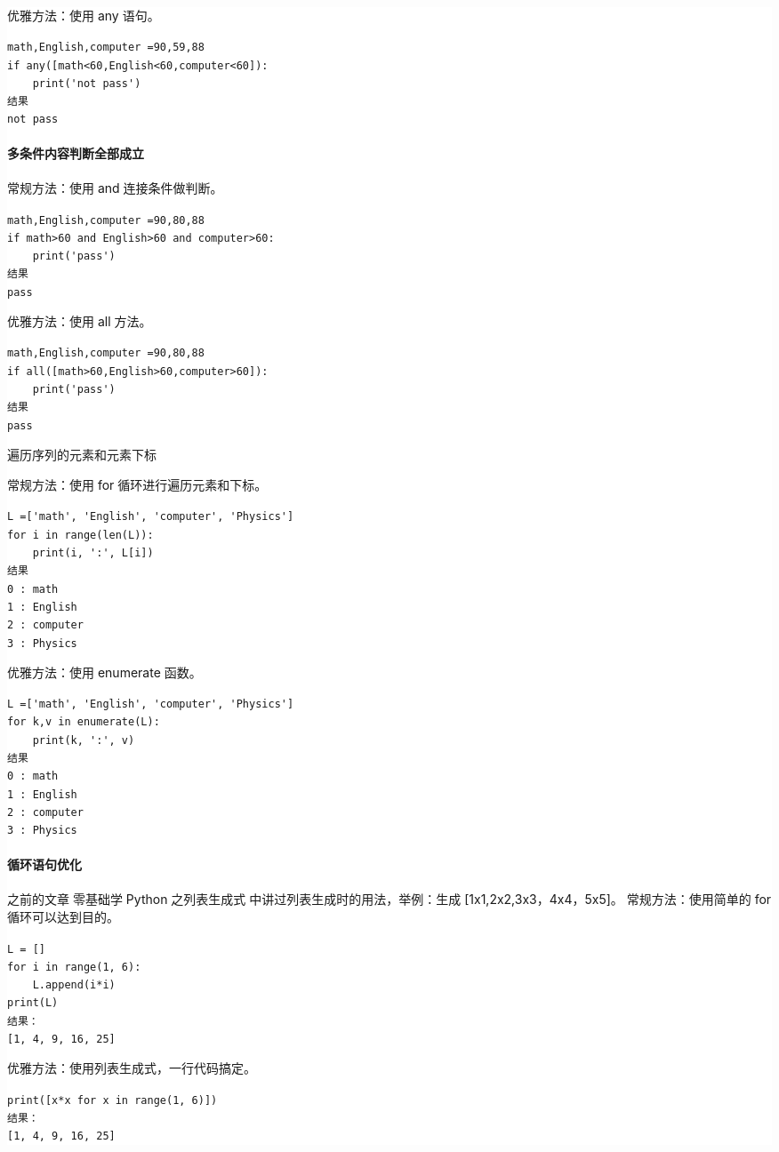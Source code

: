 优雅方法：使用 any 语句。
```
math,English,computer =90,59,88
if any([math<60,English<60,computer<60]):
    print('not pass')
结果
not pass
```
#### 多条件内容判断全部成立
常规方法：使用 and 连接条件做判断。
```
math,English,computer =90,80,88
if math>60 and English>60 and computer>60:
    print('pass')
结果
pass
```
优雅方法：使用 all 方法。
```
math,English,computer =90,80,88
if all([math>60,English>60,computer>60]):
    print('pass')
结果
pass
```
遍历序列的元素和元素下标

常规方法：使用 for 循环进行遍历元素和下标。
```
L =['math', 'English', 'computer', 'Physics']
for i in range(len(L)):
    print(i, ':', L[i])
结果
0 : math
1 : English
2 : computer
3 : Physics
```
优雅方法：使用 enumerate 函数。
```
L =['math', 'English', 'computer', 'Physics']
for k,v in enumerate(L):
    print(k, ':', v)
结果
0 : math
1 : English
2 : computer
3 : Physics
```
#### 循环语句优化
之前的文章 零基础学 Python 之列表生成式 中讲过列表生成时的用法，举例：生成 [1x1,2x2,3x3，4x4，5x5]。
常规方法：使用简单的 for 循环可以达到目的。
```
L = []
for i in range(1, 6):
    L.append(i*i)
print(L) 
结果：
[1, 4, 9, 16, 25]
```
优雅方法：使用列表生成式，一行代码搞定。
```
print([x*x for x in range(1, 6)]) 
结果：
[1, 4, 9, 16, 25]
```